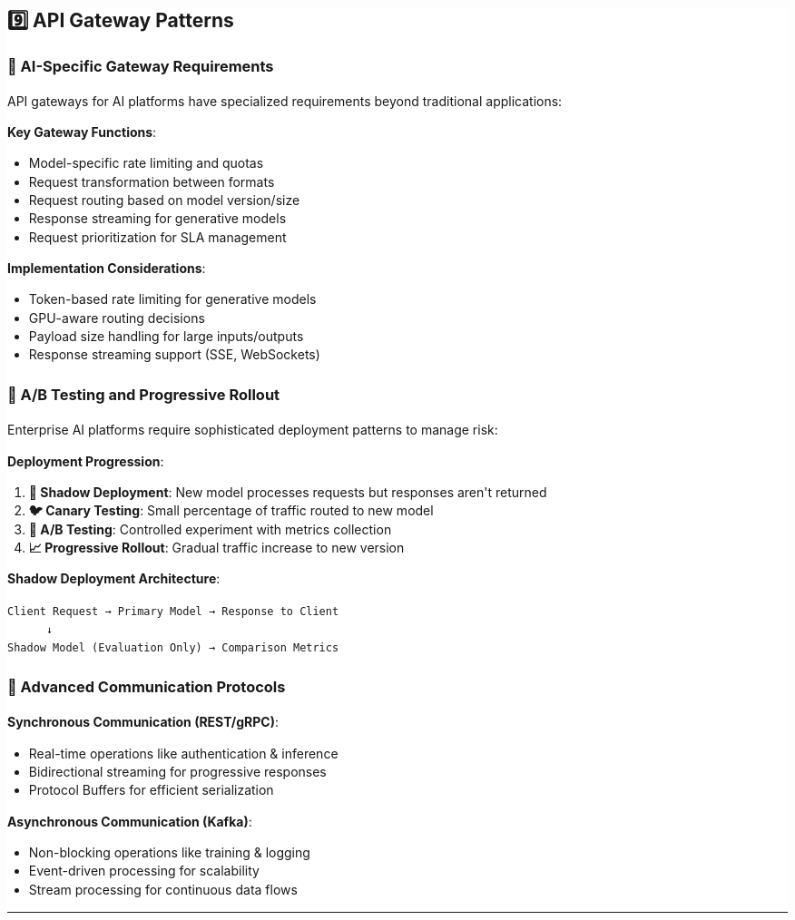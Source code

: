 
## 9️⃣ API Gateway Patterns

### 🚪 AI-Specific Gateway Requirements

API gateways for AI platforms have specialized requirements beyond traditional applications:

**Key Gateway Functions**:

- Model-specific rate limiting and quotas
- Request transformation between formats
- Request routing based on model version/size
- Response streaming for generative models
- Request prioritization for SLA management

**Implementation Considerations**:

- Token-based rate limiting for generative models
- GPU-aware routing decisions
- Payload size handling for large inputs/outputs
- Response streaming support (SSE, WebSockets)

### 🔄 A/B Testing and Progressive Rollout

Enterprise AI platforms require sophisticated deployment patterns to manage risk:

**Deployment Progression**:

1. **👻 Shadow Deployment**: New model processes requests but responses aren't returned
2. **🐦 Canary Testing**: Small percentage of traffic routed to new model
3. **🧪 A/B Testing**: Controlled experiment with metrics collection
4. **📈 Progressive Rollout**: Gradual traffic increase to new version

**Shadow Deployment Architecture**:

```text
Client Request → Primary Model → Response to Client
      ↓
Shadow Model (Evaluation Only) → Comparison Metrics
```

### 💬 Advanced Communication Protocols

**Synchronous Communication (REST/gRPC)**:

- Real-time operations like authentication & inference
- Bidirectional streaming for progressive responses
- Protocol Buffers for efficient serialization

**Asynchronous Communication (Kafka)**:

- Non-blocking operations like training & logging
- Event-driven processing for scalability
- Stream processing for continuous data flows

---

